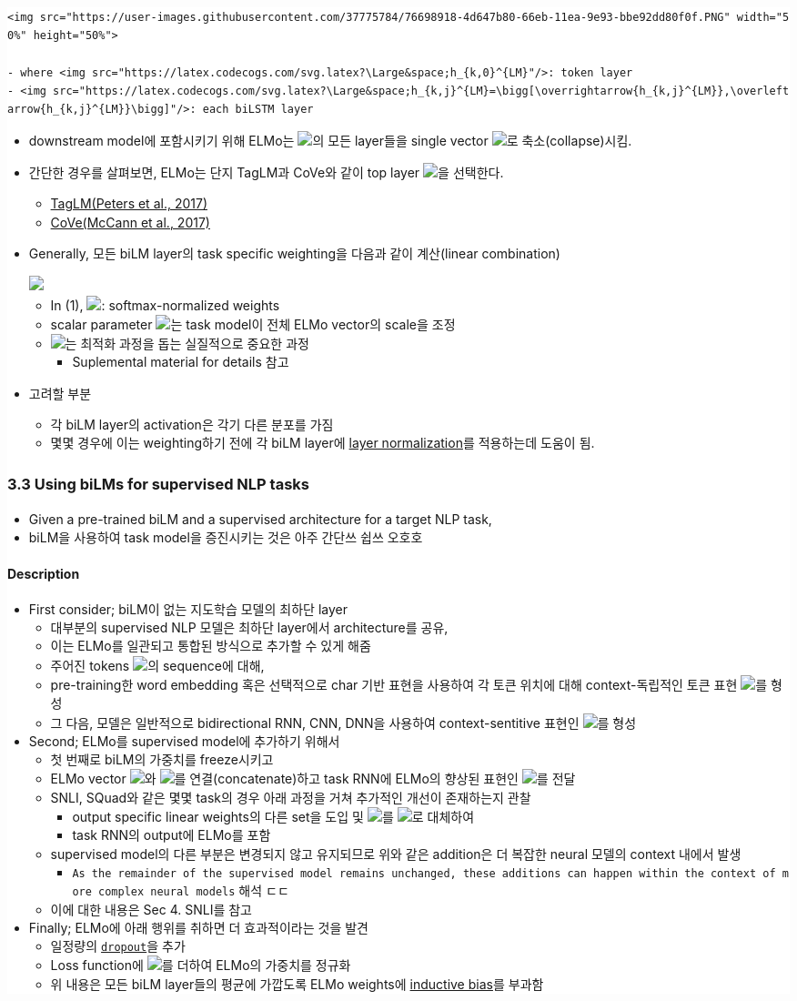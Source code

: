     <img src="https://user-images.githubusercontent.com/37775784/76698918-4d647b80-66eb-11ea-9e93-bbe92dd80f0f.PNG" width="50%" height="50%">

    - where <img src="https://latex.codecogs.com/svg.latex?\Large&space;h_{k,0}^{LM}"/>: token layer
    - <img src="https://latex.codecogs.com/svg.latex?\Large&space;h_{k,j}^{LM}=\bigg[\overrightarrow{h_{k,j}^{LM}},\overleftarrow{h_{k,j}^{LM}}\bigg]"/>: each biLSTM layer
- downstream model에 포함시키기 위해 ELMo는 <img src="https://latex.codecogs.com/svg.latex?\Large&space;R"/>의 모든 layer들을 single vector <img src="https://latex.codecogs.com/svg.latex?\Large&space;\text{ELMo}_k=E(R_k;\Theta_e)"/>로 축소(collapse)시킴.
- 간단한 경우를 살펴보면, ELMo는 단지 TagLM과 CoVe와 같이 top layer <img src="https://latex.codecogs.com/svg.latex?\Large&space;E(R_k)=h_{k,L}^{LM}"/>을 선택한다.
    - [TagLM(Peters et al., 2017)](https://arxiv.org/abs/1705.00108)
    - [CoVe(McCann et al., 2017)](https://arxiv.org/abs/1708.00107)
- Generally, 모든 biLM layer의 task specific weighting을 다음과 같이 계산(linear combination)

    <img src="https://latex.codecogs.com/svg.latex?\Large&space;\text{ELMo}_k^{task}=E(R_k;\Theta^{task})=\gamma^{task}\sum_{j=0}^{L}s_{j}^{task}h_{k,j}^{LM}\;\cdots\;(1)"/>

    - In (1), <img src="https://latex.codecogs.com/svg.latex?\Large&space;s^{task}"/>: softmax-normalized weights
    - scalar parameter <img src="https://latex.codecogs.com/svg.latex?\Large&space;\gamma^{task}"/>는 task model이 전체 ELMo vector의 scale을 조정
    - <img src="https://latex.codecogs.com/svg.latex?\Large&space;\gamma"/>는 최적화 과정을 돕는 실질적으로 중요한 과정
        - Suplemental material for details 참고
- 고려할 부분
    - 각 biLM layer의 activation은 각기 다른 분포를 가짐
    - 몇몇 경우에 이는 weighting하기 전에 각 biLM layer에 [layer normalization](https://arxiv.org/abs/1607.06450)를 적용하는데 도움이 됨.

### 3.3 Using biLMs for supervised NLP tasks
- Given a pre-trained biLM and a supervised architecture for a target NLP task,
- biLM을 사용하여 task model을 증진시키는 것은 아주 간단쓰 쉽쓰 오호호

#### Description
- First consider; biLM이 없는 지도학습 모델의 최하단 layer
    - 대부분의 supervised NLP 모델은 최하단 layer에서 architecture를 공유,
    - 이는 ELMo를 일관되고 통합된 방식으로 추가할 수 있게 해줌
    - 주어진 tokens <img src="https://latex.codecogs.com/svg.latex?(t_1,\dots,t_N)"/>의 sequence에 대해,
    - pre-training한 word embedding 혹은 선택적으로 char 기반 표현을 사용하여 각 토큰 위치에 대해 context-독립적인 토큰 표현 <img src="https://latex.codecogs.com/svg.latex?x_k"/>를 형성
    - 그 다음, 모델은 일반적으로 bidirectional RNN, CNN, DNN을 사용하여 context-sentitive 표현인 <img src="https://latex.codecogs.com/svg.latex?h_k"/>를 형성
- Second; ELMo를 supervised model에 추가하기 위해서
    - 첫 번째로 biLM의 가중치를 freeze시키고
    - ELMo vector <img src="https://latex.codecogs.com/svg.latex?ELMo_k^{task}"/>와 <img src="https://latex.codecogs.com/svg.latex?x_k"/>를 연결(concatenate)하고 task RNN에 ELMo의 향상된 표현인 <img src="https://latex.codecogs.com/svg.latex?[x_k;ELMo_k^{task}]"/>를 전달
    - SNLI, SQuad와 같은 몇몇 task의 경우 아래 과정을 거쳐 추가적인 개선이 존재하는지 관찰
        - output specific linear weights의 다른 set을 도입 및 <img src="https://latex.codecogs.com/svg.latex?h_k"/>를 <img src="https://latex.codecogs.com/svg.latex?[h_k;ELMo_k^{task}]"/>로 대체하여
        - task RNN의 output에 ELMo를 포함
    - supervised model의 다른 부분은 변경되지 않고 유지되므로 위와 같은 addition은 더 복잡한 neural 모델의 context 내에서 발생
        - `As the remainder of the supervised model remains unchanged, these additions can happen within the context of more complex neural models` 해석 ㄷㄷ
    - 이에 대한 내용은 Sec 4. SNLI를 참고
- Finally; ELMo에 아래 행위를 취하면 더 효과적이라는 것을 발견
    - 일정량의 [`dropout`](http://jmlr.org/papers/volume15/srivastava14a.old/srivastava14a.pdf)을 추가
    - Loss function에 <img src="https://latex.codecogs.com/svg.latex?\gamma||w||_2^2"/>를 더하여 ELMo의 가중치를 정규화
    - 위 내용은 모든 biLM layer들의 평균에 가깝도록 ELMo weights에 [inductive bias](https://en.wikipedia.org/wiki/Inductive_bias)를 부과함
